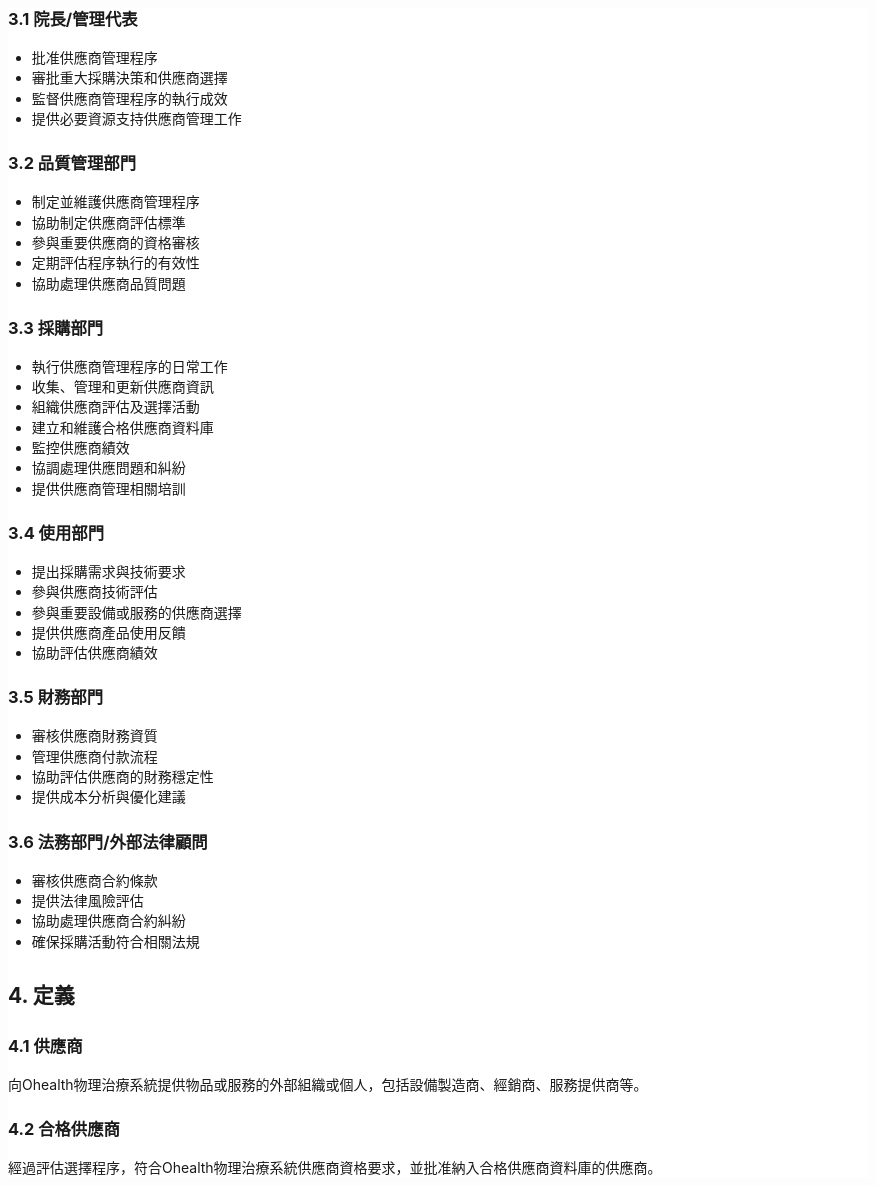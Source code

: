 ### 3.1 院長/管理代表
- 批准供應商管理程序
- 審批重大採購決策和供應商選擇
- 監督供應商管理程序的執行成效
- 提供必要資源支持供應商管理工作

### 3.2 品質管理部門
- 制定並維護供應商管理程序
- 協助制定供應商評估標準
- 參與重要供應商的資格審核
- 定期評估程序執行的有效性
- 協助處理供應商品質問題

### 3.3 採購部門
- 執行供應商管理程序的日常工作
- 收集、管理和更新供應商資訊
- 組織供應商評估及選擇活動
- 建立和維護合格供應商資料庫
- 監控供應商績效
- 協調處理供應問題和糾紛
- 提供供應商管理相關培訓

### 3.4 使用部門
- 提出採購需求與技術要求
- 參與供應商技術評估
- 參與重要設備或服務的供應商選擇
- 提供供應商產品使用反饋
- 協助評估供應商績效

### 3.5 財務部門
- 審核供應商財務資質
- 管理供應商付款流程
- 協助評估供應商的財務穩定性
- 提供成本分析與優化建議

### 3.6 法務部門/外部法律顧問
- 審核供應商合約條款
- 提供法律風險評估
- 協助處理供應商合約糾紛
- 確保採購活動符合相關法規

## 4. 定義

### 4.1 供應商
向Ohealth物理治療系統提供物品或服務的外部組織或個人，包括設備製造商、經銷商、服務提供商等。

### 4.2 合格供應商
經過評估選擇程序，符合Ohealth物理治療系統供應商資格要求，並批准納入合格供應商資料庫的供應商。
